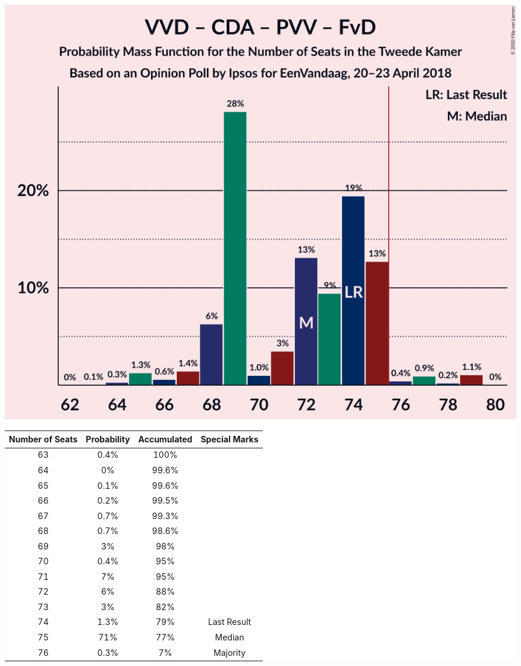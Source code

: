 ![Graph with seats probability mass function not yet produced](2018-04-23-Ipsos-coalitions-seats-pmf-vvd–cda–pvv–fvd.png "Seats Probability Mass Function")

| Number of Seats | Probability | Accumulated | Special Marks |
|:---------------:|:-----------:|:-----------:|:-------------:|
| 63 | 0.4% | 100% |  |
| 64 | 0% | 99.6% |  |
| 65 | 0.1% | 99.6% |  |
| 66 | 0.2% | 99.5% |  |
| 67 | 0.7% | 99.3% |  |
| 68 | 0.7% | 98.6% |  |
| 69 | 3% | 98% |  |
| 70 | 0.4% | 95% |  |
| 71 | 7% | 95% |  |
| 72 | 6% | 88% |  |
| 73 | 3% | 82% |  |
| 74 | 1.3% | 79% | Last Result |
| 75 | 71% | 77% | Median |
| 76 | 0.3% | 7% | Majority |